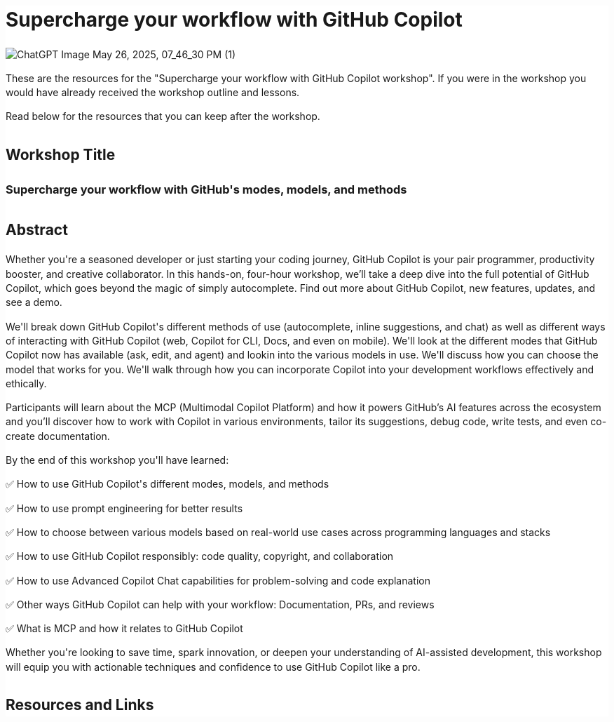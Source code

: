 # Supercharge your workflow with GitHub Copilot

<img width="777" alt="ChatGPT Image May 26, 2025, 07_46_30 PM (1)" src="https://github.com/user-attachments/assets/447ebda6-05b8-4d5d-8c49-e78c72ab64ee" />

These are the resources for the "Supercharge your workflow with GitHub Copilot workshop". If you were in the workshop you would have already received the workshop outline and lessons.

Read below for the resources that you can keep after the workshop.

## Workshop Title

### Supercharge your workflow with GitHub's modes, models, and methods

## Abstract

Whether you're a seasoned developer or just starting your coding journey, GitHub Copilot is your pair programmer, productivity booster, and creative collaborator. In this hands-on, four-hour workshop, we’ll take a deep dive into the full potential of GitHub Copilot, which goes beyond the magic of simply autocomplete.
Find out more about GitHub Copilot, new features, updates, and see a demo.

We'll break down GitHub Copilot's different methods of use (autocomplete, inline suggestions, and chat) as well as different ways of interacting with GitHub Copilot (web, Copilot for CLI, Docs, and even on mobile). We'll look at the different modes that GitHub Copilot now has available (ask, edit, and agent) and lookin into the various models in use. We'll discuss how you can choose the model that works for you. We'll walk through how you can incorporate Copilot into your development workflows effectively and ethically.

Participants will learn about the MCP (Multimodal Copilot Platform) and how it powers GitHub’s AI features across the ecosystem and you’ll discover how to work with Copilot in various environments, tailor its suggestions, debug code, write tests, and even co-create documentation.

By the end of this workshop you'll have learned:

✅ How to use GitHub Copilot's different modes, models, and methods

✅ How to use prompt engineering for better results

✅ How to choose between various models based on real-world use cases across programming languages and stacks

✅ How to use GitHub Copilot responsibly: code quality, copyright, and collaboration

✅ How to use Advanced Copilot Chat capabilities for problem-solving and code explanation

✅ Other ways GitHub Copilot can help with your workflow: Documentation, PRs, and reviews

✅ What is MCP and how it relates to GitHub Copilot

Whether you're looking to save time, spark innovation, or deepen your understanding of AI-assisted development, this workshop will equip you with actionable techniques and confidence to use GitHub Copilot like a pro.

## Resources and Links
